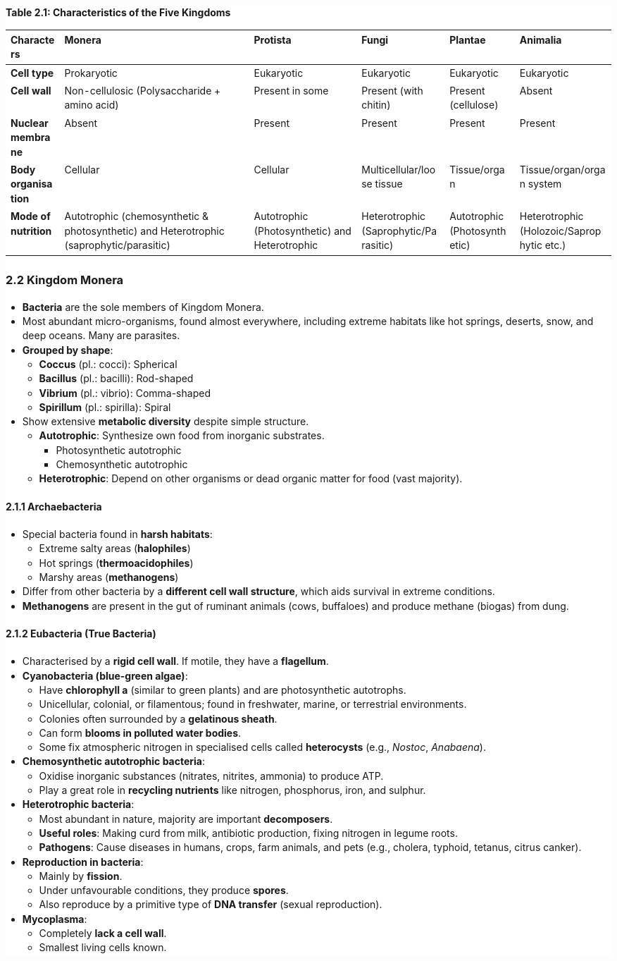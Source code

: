 **Table 2.1: Characteristics of the Five Kingdoms**

| Characters            | Monera                                                                                  | Protista                                       | Fungi                                 | Plantae                      | Animalia                                  |
| :-------------------- | :-------------------------------------------------------------------------------------- | :--------------------------------------------- | :------------------------------------ | :--------------------------- | :---------------------------------------- |
| **Cell type**         | Prokaryotic                                                                             | Eukaryotic                                     | Eukaryotic                            | Eukaryotic                   | Eukaryotic                                |
| **Cell wall**         | Non-cellulosic (Polysaccharide + amino acid)                                            | Present in some                                | Present (with chitin)                 | Present (cellulose)          | Absent                                    |
| **Nuclear membrane**  | Absent                                                                                  | Present                                        | Present                               | Present                      | Present                                   |
| **Body organisation** | Cellular                                                                                | Cellular                                       | Multicellular/loose tissue            | Tissue/organ                 | Tissue/organ/organ system                 |
| **Mode of nutrition** | Autotrophic (chemosynthetic & photosynthetic) and Heterotrophic (saprophytic/parasitic) | Autotrophic (Photosynthetic) and Heterotrophic | Heterotrophic (Saprophytic/Parasitic) | Autotrophic (Photosynthetic) | Heterotrophic (Holozoic/Saprophytic etc.) |

### 2.2 Kingdom Monera

- **Bacteria** are the sole members of Kingdom Monera.
- Most abundant micro-organisms, found almost everywhere, including extreme habitats like hot springs, deserts, snow, and deep oceans. Many are parasites.
- **Grouped by shape**:
     - **Coccus** (pl.: cocci): Spherical
     - **Bacillus** (pl.: bacilli): Rod-shaped
     - **Vibrium** (pl.: vibrio): Comma-shaped
     - **Spirillum** (pl.: spirilla): Spiral
- Show extensive **metabolic diversity** despite simple structure.
     - **Autotrophic**: Synthesize own food from inorganic substrates.
          - Photosynthetic autotrophic
          - Chemosynthetic autotrophic
     - **Heterotrophic**: Depend on other organisms or dead organic matter for food (vast majority).

#### 2.1.1 Archaebacteria

- Special bacteria found in **harsh habitats**:
     - Extreme salty areas (**halophiles**)
     - Hot springs (**thermoacidophiles**)
     - Marshy areas (**methanogens**)
- Differ from other bacteria by a **different cell wall structure**, which aids survival in extreme conditions.
- **Methanogens** are present in the gut of ruminant animals (cows, buffaloes) and produce methane (biogas) from dung.

#### 2.1.2 Eubacteria (True Bacteria)

- Characterised by a **rigid cell wall**. If motile, they have a **flagellum**.
- **Cyanobacteria (blue-green algae)**:
     - Have **chlorophyll a** (similar to green plants) and are photosynthetic autotrophs.
     - Unicellular, colonial, or filamentous; found in freshwater, marine, or terrestrial environments.
     - Colonies often surrounded by a **gelatinous sheath**.
     - Can form **blooms in polluted water bodies**.
     - Some fix atmospheric nitrogen in specialised cells called **heterocysts** (e.g., _Nostoc_, _Anabaena_).
- **Chemosynthetic autotrophic bacteria**:
     - Oxidise inorganic substances (nitrates, nitrites, ammonia) to produce ATP.
     - Play a great role in **recycling nutrients** like nitrogen, phosphorus, iron, and sulphur.
- **Heterotrophic bacteria**:
     - Most abundant in nature, majority are important **decomposers**.
     - **Useful roles**: Making curd from milk, antibiotic production, fixing nitrogen in legume roots.
     - **Pathogens**: Cause diseases in humans, crops, farm animals, and pets (e.g., cholera, typhoid, tetanus, citrus canker).
- **Reproduction in bacteria**:
     - Mainly by **fission**.
     - Under unfavourable conditions, they produce **spores**.
     - Also reproduce by a primitive type of **DNA transfer** (sexual reproduction).
- **Mycoplasma**:
     - Completely **lack a cell wall**.
     - Smallest living cells known.